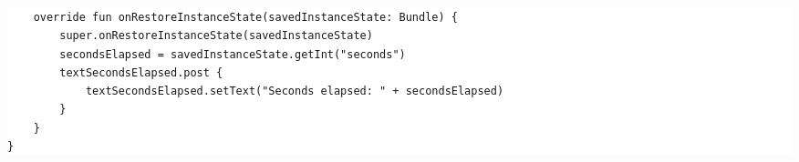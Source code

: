 ```
    override fun onRestoreInstanceState(savedInstanceState: Bundle) {
        super.onRestoreInstanceState(savedInstanceState)
        secondsElapsed = savedInstanceState.getInt("seconds")
        textSecondsElapsed.post {
            textSecondsElapsed.setText("Seconds elapsed: " + secondsElapsed)
        }
    }
}

```

